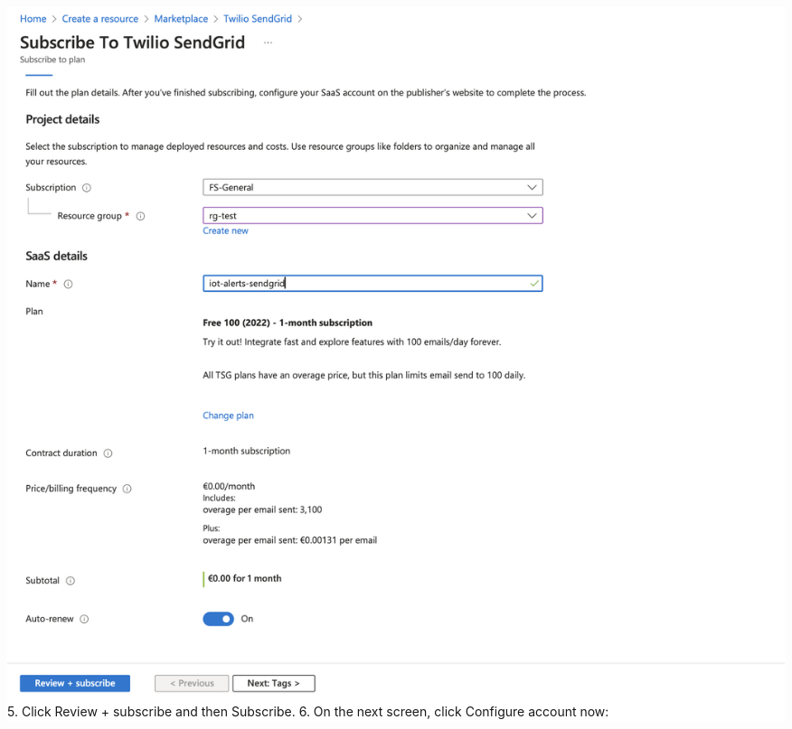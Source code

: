 ![img31 alt-text#center](Figures/31.png)
5. Click Review + subscribe and then Subscribe.
6. On the next screen, click Configure account now: